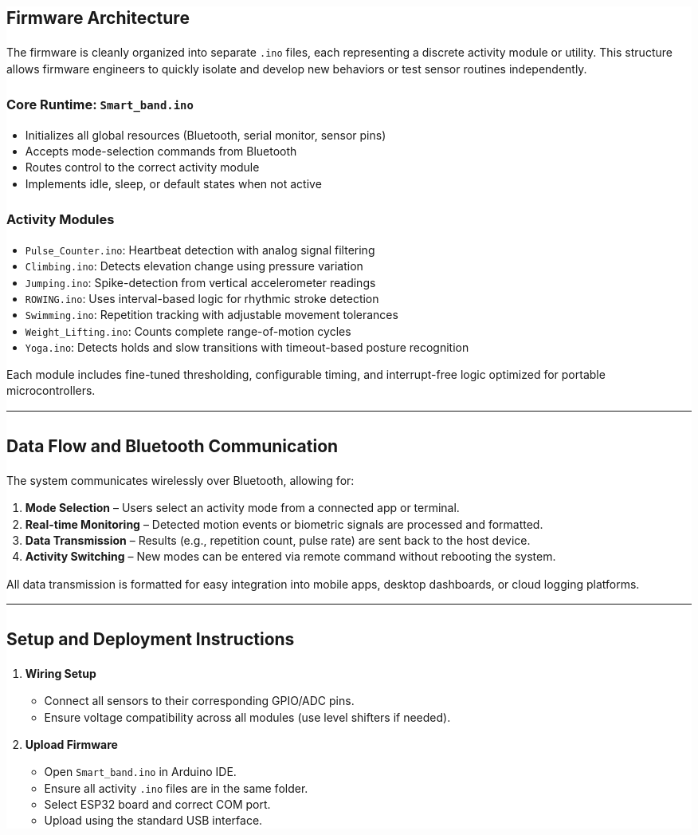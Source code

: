 
## Firmware Architecture

The firmware is cleanly organized into separate `.ino` files, each representing a discrete activity module or utility. This structure allows firmware engineers to quickly isolate and develop new behaviors or test sensor routines independently.

### Core Runtime: `Smart_band.ino`

- Initializes all global resources (Bluetooth, serial monitor, sensor pins)
- Accepts mode-selection commands from Bluetooth
- Routes control to the correct activity module
- Implements idle, sleep, or default states when not active

### Activity Modules

- `Pulse_Counter.ino`: Heartbeat detection with analog signal filtering
- `Climbing.ino`: Detects elevation change using pressure variation
- `Jumping.ino`: Spike-detection from vertical accelerometer readings
- `ROWING.ino`: Uses interval-based logic for rhythmic stroke detection
- `Swimming.ino`: Repetition tracking with adjustable movement tolerances
- `Weight_Lifting.ino`: Counts complete range-of-motion cycles
- `Yoga.ino`: Detects holds and slow transitions with timeout-based posture recognition

Each module includes fine-tuned thresholding, configurable timing, and interrupt-free logic optimized for portable microcontrollers.

---

## Data Flow and Bluetooth Communication

The system communicates wirelessly over Bluetooth, allowing for:

1. **Mode Selection** – Users select an activity mode from a connected app or terminal.
2. **Real-time Monitoring** – Detected motion events or biometric signals are processed and formatted.
3. **Data Transmission** – Results (e.g., repetition count, pulse rate) are sent back to the host device.
4. **Activity Switching** – New modes can be entered via remote command without rebooting the system.

All data transmission is formatted for easy integration into mobile apps, desktop dashboards, or cloud logging platforms.

---

## Setup and Deployment Instructions

1. **Wiring Setup**
   - Connect all sensors to their corresponding GPIO/ADC pins.
   - Ensure voltage compatibility across all modules (use level shifters if needed).

2. **Upload Firmware**
   - Open `Smart_band.ino` in Arduino IDE.
   - Ensure all activity `.ino` files are in the same folder.
   - Select ESP32 board and correct COM port.
   - Upload using the standard USB interface.
